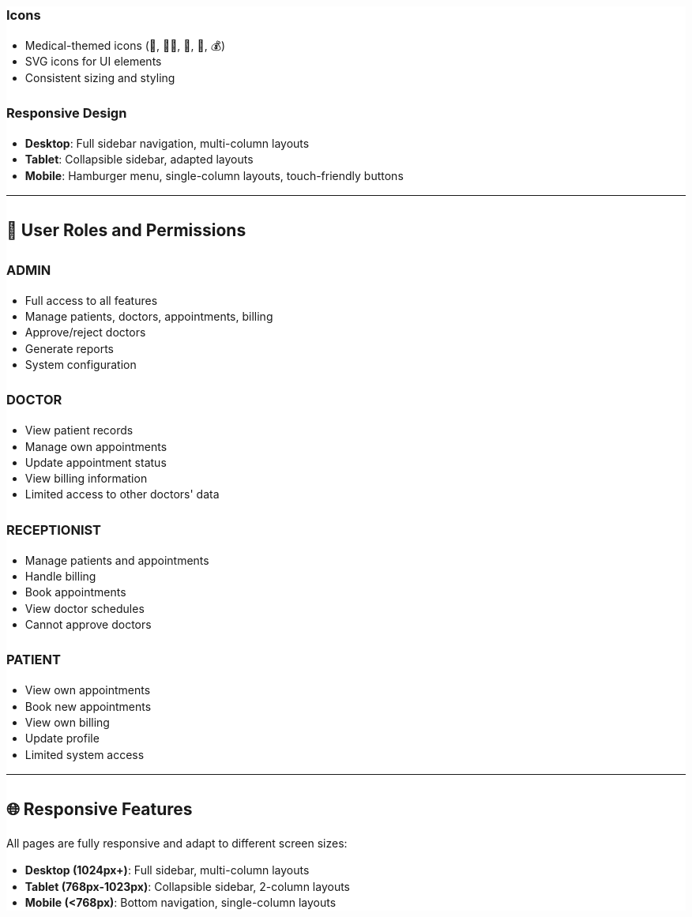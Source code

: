 ### Icons
- Medical-themed icons (🏥, 👨‍⚕️, 👥, 📅, 💰)
- SVG icons for UI elements
- Consistent sizing and styling

### Responsive Design
- **Desktop**: Full sidebar navigation, multi-column layouts
- **Tablet**: Collapsible sidebar, adapted layouts
- **Mobile**: Hamburger menu, single-column layouts, touch-friendly buttons

---

## 🔑 User Roles and Permissions

### ADMIN
- Full access to all features
- Manage patients, doctors, appointments, billing
- Approve/reject doctors
- Generate reports
- System configuration

### DOCTOR
- View patient records
- Manage own appointments
- Update appointment status
- View billing information
- Limited access to other doctors' data

### RECEPTIONIST
- Manage patients and appointments
- Handle billing
- Book appointments
- View doctor schedules
- Cannot approve doctors

### PATIENT
- View own appointments
- Book new appointments
- View own billing
- Update profile
- Limited system access

---

## 🌐 Responsive Features

All pages are fully responsive and adapt to different screen sizes:

- **Desktop (1024px+)**: Full sidebar, multi-column layouts
- **Tablet (768px-1023px)**: Collapsible sidebar, 2-column layouts
- **Mobile (<768px)**: Bottom navigation, single-column layouts
